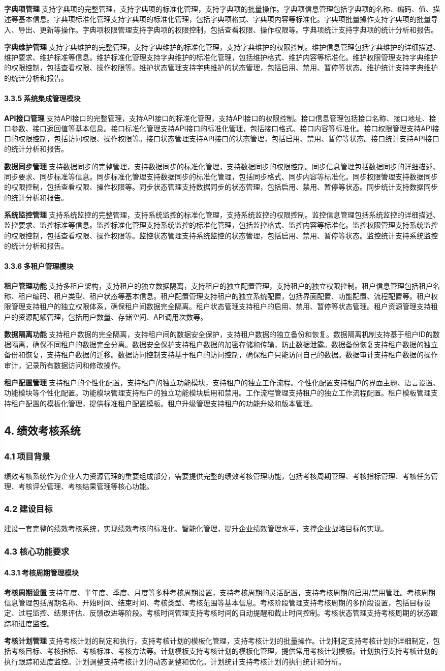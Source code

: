 **字典项管理**
支持字典项的完整管理，支持字典项的标准化管理，支持字典项的批量操作。字典项信息管理包括字典项的名称、编码、值、描述等基本信息。字典项标准化管理支持字典项的标准化管理，包括字典项格式、字典项内容等标准化。字典项批量操作支持字典项的批量导入、导出、更新等操作。字典项权限管理支持字典项的权限控制，包括查看权限、操作权限等。字典项统计支持字典项的统计分析和报告。

**字典维护管理**
支持字典维护的完整管理，支持字典维护的标准化管理，支持字典维护的权限控制。维护信息管理包括字典维护的详细描述、维护要求、维护标准等信息。维护标准化管理支持字典维护的标准化管理，包括维护格式、维护内容等标准化。维护权限管理支持字典维护的权限控制，包括查看权限、操作权限等。维护状态管理支持字典维护的状态管理，包括启用、禁用、暂停等状态。维护统计支持字典维护的统计分析和报告。

#### 3.3.5 系统集成管理模块

**API接口管理**
支持API接口的完整管理，支持API接口的标准化管理，支持API接口的权限控制。接口信息管理包括接口名称、接口地址、接口参数、接口返回值等基本信息。接口标准化管理支持API接口的标准化管理，包括接口格式、接口内容等标准化。接口权限管理支持API接口的权限控制，包括访问权限、操作权限等。接口状态管理支持API接口的状态管理，包括启用、禁用、暂停等状态。接口统计支持API接口的统计分析和报告。

**数据同步管理**
支持数据同步的完整管理，支持数据同步的标准化管理，支持数据同步的权限控制。同步信息管理包括数据同步的详细描述、同步要求、同步标准等信息。同步标准化管理支持数据同步的标准化管理，包括同步格式、同步内容等标准化。同步权限管理支持数据同步的权限控制，包括查看权限、操作权限等。同步状态管理支持数据同步的状态管理，包括启用、禁用、暂停等状态。同步统计支持数据同步的统计分析和报告。

**系统监控管理**
支持系统监控的完整管理，支持系统监控的标准化管理，支持系统监控的权限控制。监控信息管理包括系统监控的详细描述、监控要求、监控标准等信息。监控标准化管理支持系统监控的标准化管理，包括监控格式、监控内容等标准化。监控权限管理支持系统监控的权限控制，包括查看权限、操作权限等。监控状态管理支持系统监控的状态管理，包括启用、禁用、暂停等状态。监控统计支持系统监控的统计分析和报告。

#### 3.3.6 多租户管理模块

**租户管理功能**
支持多租户架构，支持租户的独立数据隔离，支持租户的独立配置管理，支持租户的独立权限控制。租户信息管理包括租户名称、租户编码、租户类型、租户状态等基本信息。租户配置管理支持租户的独立系统配置，包括界面配置、功能配置、流程配置等。租户权限管理支持租户的独立权限体系，确保租户间数据完全隔离。租户状态管理支持租户的启用、禁用、暂停等状态管理。租户资源管理支持租户的资源配额管理，包括用户数量、存储空间、API调用次数等。

**数据隔离功能**
支持租户数据的完全隔离，支持租户间的数据安全保护，支持租户数据的独立备份和恢复。数据隔离机制支持基于租户ID的数据隔离，确保不同租户的数据完全分离。数据安全保护支持租户数据的加密存储和传输，防止数据泄露。数据备份恢复支持租户数据的独立备份和恢复，支持租户数据的迁移。数据访问控制支持基于租户的访问控制，确保租户只能访问自己的数据。数据审计支持租户数据的操作审计，记录所有数据访问和修改操作。

**租户配置管理**
支持租户的个性化配置，支持租户的独立功能模块，支持租户的独立工作流程。个性化配置支持租户的界面主题、语言设置、功能模块等个性化配置。功能模块管理支持租户的独立功能模块启用和禁用。工作流程管理支持租户的独立工作流程配置。租户模板管理支持租户配置的模板化管理，提供标准租户配置模板。租户升级管理支持租户的功能升级和版本管理。

## 4. 绩效考核系统

### 4.1 项目背景
绩效考核系统作为企业人力资源管理的重要组成部分，需要提供完整的绩效考核管理功能，包括考核周期管理、考核指标管理、考核任务管理、考核评分管理、考核结果管理等核心功能。

### 4.2 建设目标
建设一套完整的绩效考核系统，实现绩效考核的标准化、智能化管理，提升企业绩效管理水平，支撑企业战略目标的实现。

### 4.3 核心功能要求

#### 4.3.1 考核周期管理模块

**考核周期设置**
支持年度、半年度、季度、月度等多种考核周期设置，支持考核周期的灵活配置，支持考核周期的启用/禁用管理。考核周期信息管理包括周期名称、开始时间、结束时间、考核类型、考核范围等基本信息。考核阶段管理支持考核周期的多阶段设置，包括目标设定、过程监控、结果评估、反馈改进等阶段。考核时间管理支持考核时间的自动提醒和截止时间控制。考核状态管理支持考核周期的状态跟踪和进度监控。

**考核计划管理**
支持考核计划的制定和执行，支持考核计划的模板化管理，支持考核计划的批量操作。计划制定支持考核计划的详细制定，包括考核目标、考核指标、考核标准、考核方法等。计划模板支持考核计划的模板化管理，提供常用考核计划模板。计划执行支持考核计划的执行跟踪和进度监控。计划调整支持考核计划的动态调整和优化。计划统计支持考核计划的执行统计和分析。
